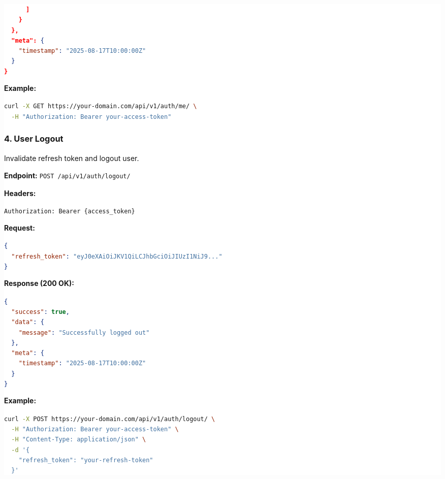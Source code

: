 ```json
      ]
    }
  },
  "meta": {
    "timestamp": "2025-08-17T10:00:00Z"
  }
}
```

**Example:**
```bash
curl -X GET https://your-domain.com/api/v1/auth/me/ \
  -H "Authorization: Bearer your-access-token"
```

### 4. User Logout

Invalidate refresh token and logout user.

**Endpoint:** `POST /api/v1/auth/logout/`

**Headers:**
```
Authorization: Bearer {access_token}
```

**Request:**
```json
{
  "refresh_token": "eyJ0eXAiOiJKV1QiLCJhbGciOiJIUzI1NiJ9..."
}
```

**Response (200 OK):**
```json
{
  "success": true,
  "data": {
    "message": "Successfully logged out"
  },
  "meta": {
    "timestamp": "2025-08-17T10:00:00Z"
  }
}
```

**Example:**
```bash
curl -X POST https://your-domain.com/api/v1/auth/logout/ \
  -H "Authorization: Bearer your-access-token" \
  -H "Content-Type: application/json" \
  -d '{
    "refresh_token": "your-refresh-token"
  }'
```
